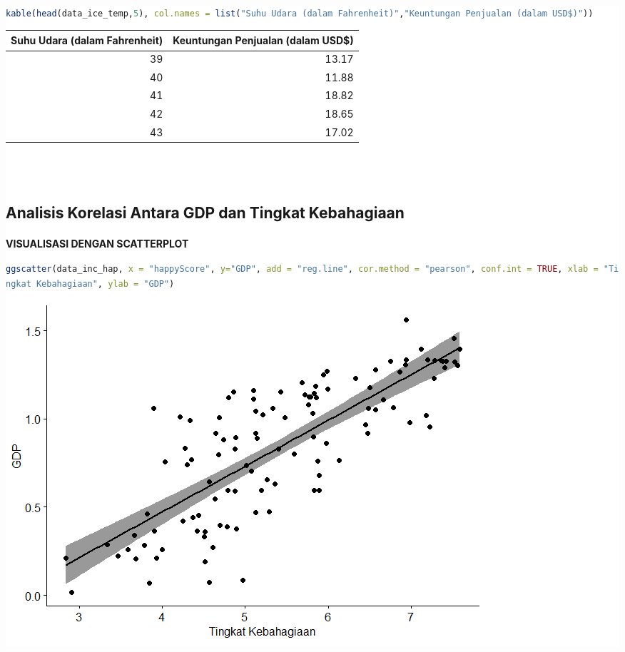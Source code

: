 ``` r
kable(head(data_ice_temp,5), col.names = list("Suhu Udara (dalam Fahrenheit)","Keuntungan Penjualan (dalam USD$)"))
```

| Suhu Udara (dalam Fahrenheit) | Keuntungan Penjualan (dalam USD\$) |
|------------------------------:|-----------------------------------:|
|                            39 |                              13.17 |
|                            40 |                              11.88 |
|                            41 |                              18.82 |
|                            42 |                              18.65 |
|                            43 |                              17.02 |

<br><br>

## Analisis Korelasi Antara GDP dan Tingkat Kebahagiaan

**VISUALISASI DENGAN SCATTERPLOT**

``` r
ggscatter(data_inc_hap, x = "happyScore", y="GDP", add = "reg.line", cor.method = "pearson", conf.int = TRUE, xlab = "Tingkat Kebahagiaan", ylab = "GDP")
```

![](Correlation-Analysis-RStudio_files/figure-gfm/unnamed-chunk-6-1.png)
